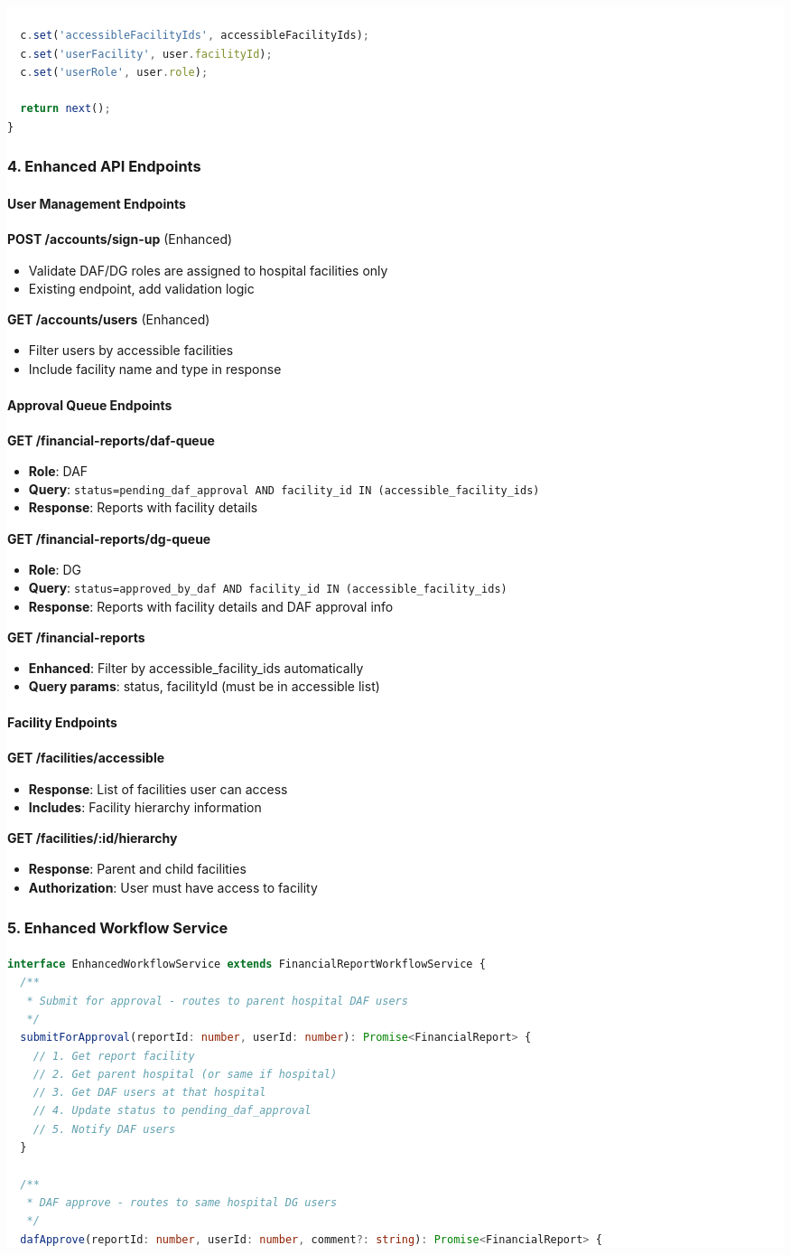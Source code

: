 ```typescript
  
  c.set('accessibleFacilityIds', accessibleFacilityIds);
  c.set('userFacility', user.facilityId);
  c.set('userRole', user.role);
  
  return next();
}
```

### 4. Enhanced API Endpoints

#### User Management Endpoints

**POST /accounts/sign-up** (Enhanced)
- Validate DAF/DG roles are assigned to hospital facilities only
- Existing endpoint, add validation logic

**GET /accounts/users** (Enhanced)
- Filter users by accessible facilities
- Include facility name and type in response

#### Approval Queue Endpoints

**GET /financial-reports/daf-queue**
- **Role**: DAF
- **Query**: `status=pending_daf_approval AND facility_id IN (accessible_facility_ids)`
- **Response**: Reports with facility details

**GET /financial-reports/dg-queue**
- **Role**: DG
- **Query**: `status=approved_by_daf AND facility_id IN (accessible_facility_ids)`
- **Response**: Reports with facility details and DAF approval info

**GET /financial-reports**
- **Enhanced**: Filter by accessible_facility_ids automatically
- **Query params**: status, facilityId (must be in accessible list)

#### Facility Endpoints

**GET /facilities/accessible**
- **Response**: List of facilities user can access
- **Includes**: Facility hierarchy information

**GET /facilities/:id/hierarchy**
- **Response**: Parent and child facilities
- **Authorization**: User must have access to facility

### 5. Enhanced Workflow Service

```typescript
interface EnhancedWorkflowService extends FinancialReportWorkflowService {
  /**
   * Submit for approval - routes to parent hospital DAF users
   */
  submitForApproval(reportId: number, userId: number): Promise<FinancialReport> {
    // 1. Get report facility
    // 2. Get parent hospital (or same if hospital)
    // 3. Get DAF users at that hospital
    // 4. Update status to pending_daf_approval
    // 5. Notify DAF users
  }
  
  /**
   * DAF approve - routes to same hospital DG users
   */
  dafApprove(reportId: number, userId: number, comment?: string): Promise<FinancialReport> {
```